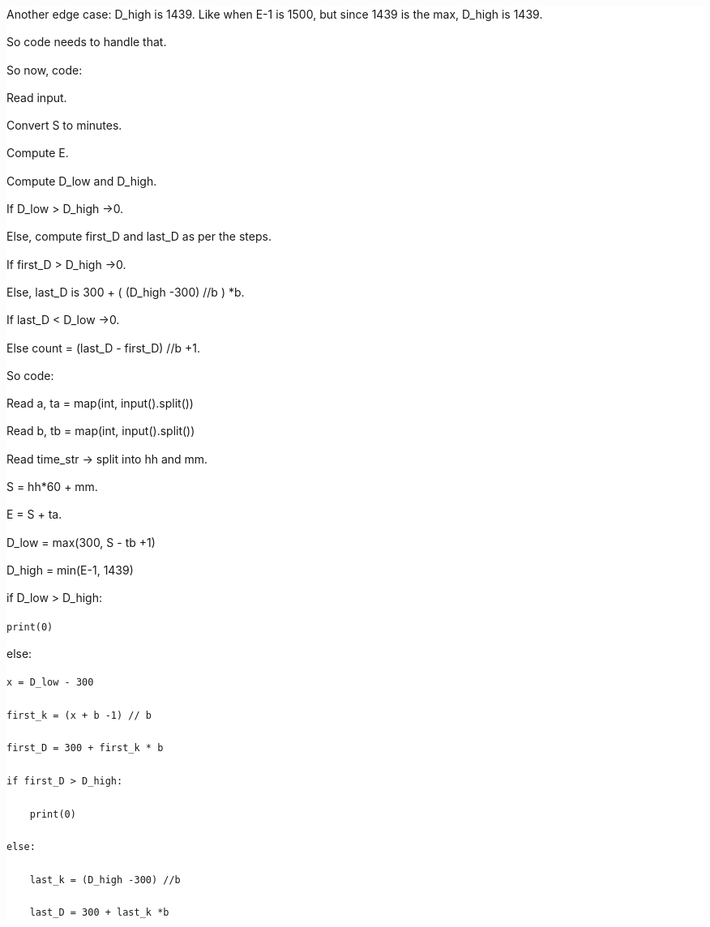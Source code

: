 Another edge case: D_high is 1439. Like when E-1 is 1500, but since 1439 is the max, D_high is 1439.

So code needs to handle that.

So now, code:

Read input.

Convert S to minutes.

Compute E.

Compute D_low and D_high.

If D_low > D_high →0.

Else, compute first_D and last_D as per the steps.

If first_D > D_high →0.

Else, last_D is 300 + ( (D_high -300) //b ) *b.

If last_D < D_low →0.

Else count = (last_D - first_D) //b +1.

So code:

Read a, ta = map(int, input().split())

Read b, tb = map(int, input().split())

Read time_str → split into hh and mm.

S = hh*60 + mm.

E = S + ta.

D_low = max(300, S - tb +1)

D_high = min(E-1, 1439)

if D_low > D_high:

    print(0)

else:

    x = D_low - 300

    first_k = (x + b -1) // b

    first_D = 300 + first_k * b

    if first_D > D_high:

        print(0)

    else:

        last_k = (D_high -300) //b

        last_D = 300 + last_k *b
